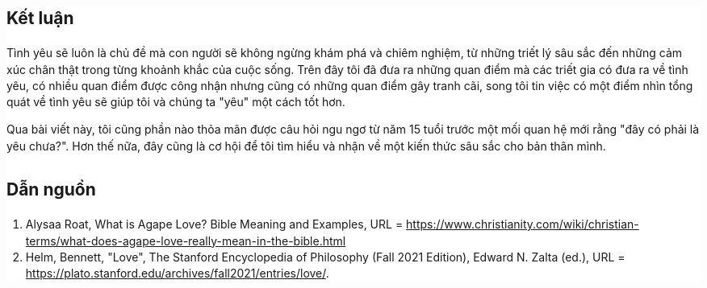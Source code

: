 ## **Kết luận**

Tình yêu sẽ luôn là chủ đề mà con người sẽ không ngừng khám phá và chiêm nghiệm, từ những triết lý sâu sắc đến những cảm xúc chân thật trong từng khoảnh khắc của cuộc sống. Trên đây tôi đã đưa ra những quan điểm mà các triết gia có đưa ra về tình yêu, có nhiều quan điểm được công nhận nhưng cũng có những quan điểm gây tranh cãi, song tôi tin việc có một điểm nhìn tổng quát về tình yêu sẽ giúp tôi và chúng ta "yêu" một cách tốt hơn.

Qua bài viết này, tôi cũng phần nào thỏa mãn được câu hỏi ngu ngơ từ năm 15 tuổi trước một mối quan hệ mới rằng "đây có phải là yêu chưa?". Hơn thế nữa, đây cũng là cơ hội để tôi tìm hiểu và nhận về một kiến thức sâu sắc cho bản thân mình. 

## **Dẫn nguồn**
1. Alysaa Roat, What is Agape Love? Bible Meaning and Examples, URL = <https://www.christianity.com/wiki/christian-terms/what-does-agape-love-really-mean-in-the-bible.html>
2. Helm, Bennett, "Love", The Stanford Encyclopedia of Philosophy (Fall 2021 Edition), Edward N. Zalta (ed.), URL = <https://plato.stanford.edu/archives/fall2021/entries/love/>.

